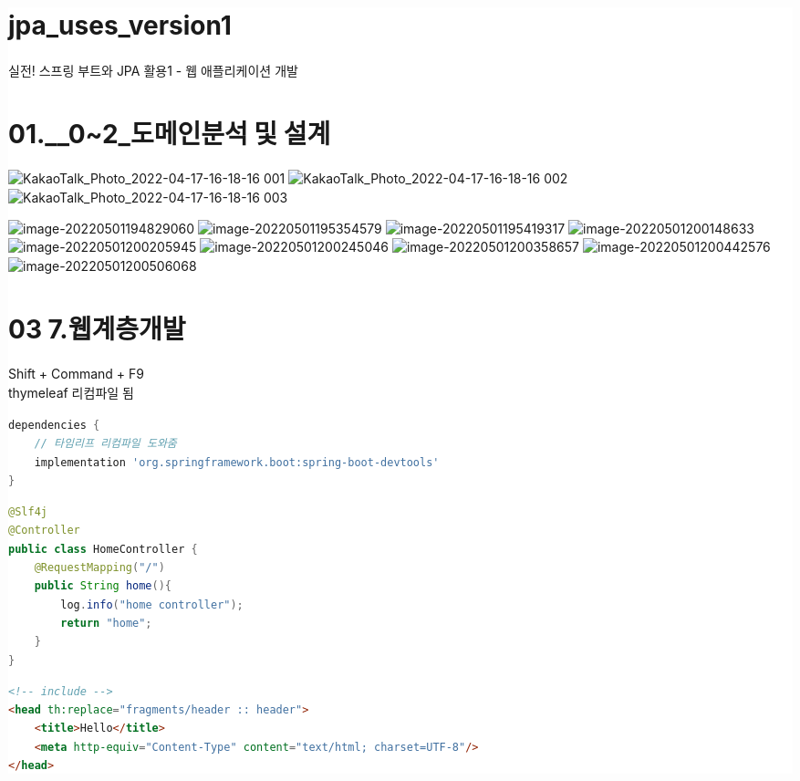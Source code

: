 # jpa_uses_version1
실전! 스프링 부트와 JPA 활용1 - 웹 애플리케이션 개발

# 01.__0~2_도메인분석 및 설계
![KakaoTalk_Photo_2022-04-17-16-18-16 001](https://user-images.githubusercontent.com/58017318/166151638-dd73d285-41de-4ce2-9918-c9adaed7f60a.jpeg)
![KakaoTalk_Photo_2022-04-17-16-18-16 002](https://user-images.githubusercontent.com/58017318/166151642-a44e5898-9146-43e9-8e68-453148fc9b8a.jpeg)
![KakaoTalk_Photo_2022-04-17-16-18-16 003](https://user-images.githubusercontent.com/58017318/166151643-1c3e5f02-1802-4d74-91d1-2a9782df58ad.jpeg)



<img width="1723" alt="image-20220501194829060" src="https://user-images.githubusercontent.com/58017318/166151667-26f4cd08-f826-42f1-ab32-a636eae46420.png">
<img width="1725" alt="image-20220501195354579" src="https://user-images.githubusercontent.com/58017318/166151673-06589a89-db5b-4a7e-aaa2-eb62172fdd90.png">
<img width="1716" alt="image-20220501195419317" src="https://user-images.githubusercontent.com/58017318/166151678-b7a5926d-e5ef-4093-9811-7d19e02b7e02.png">
<img width="830" alt="image-20220501200148633" src="https://user-images.githubusercontent.com/58017318/166151682-3e6c3ba1-c8e9-4698-85e0-f4be214d8c45.png">
<img width="1727" alt="image-20220501200205945" src="https://user-images.githubusercontent.com/58017318/166151686-487629c0-9b9b-4dd4-ab05-6d5927c3e1b4.png">
<img width="1034" alt="image-20220501200245046" src="https://user-images.githubusercontent.com/58017318/166151690-799d5f78-1135-4b2d-9bf2-6814b200839e.png">
<img width="1717" alt="image-20220501200358657" src="https://user-images.githubusercontent.com/58017318/166151691-f7d23a21-f6fa-4fc6-86f0-8053b9ffd0ed.png">
<img width="1693" alt="image-20220501200442576" src="https://user-images.githubusercontent.com/58017318/166151693-2058ecd4-9c91-4431-81b5-7df299402a1e.png">
<img width="1659" alt="image-20220501200506068" src="https://user-images.githubusercontent.com/58017318/166151695-861d0fd7-2ff3-4eb6-baf6-8e8c237044bd.png">


# 03 7.웹계층개발
Shift + Command + F9<br> thymeleaf 리컴파일 됨

```gradle
dependencies {
	// 타임리프 리컴파일 도와줌
	implementation 'org.springframework.boot:spring-boot-devtools'
}
```

```java
@Slf4j
@Controller
public class HomeController {
    @RequestMapping("/")
    public String home(){
        log.info("home controller");
        return "home";
    }
}
```

```html
<!-- include -->
<head th:replace="fragments/header :: header">
    <title>Hello</title>
    <meta http-equiv="Content-Type" content="text/html; charset=UTF-8"/>
</head>
```
